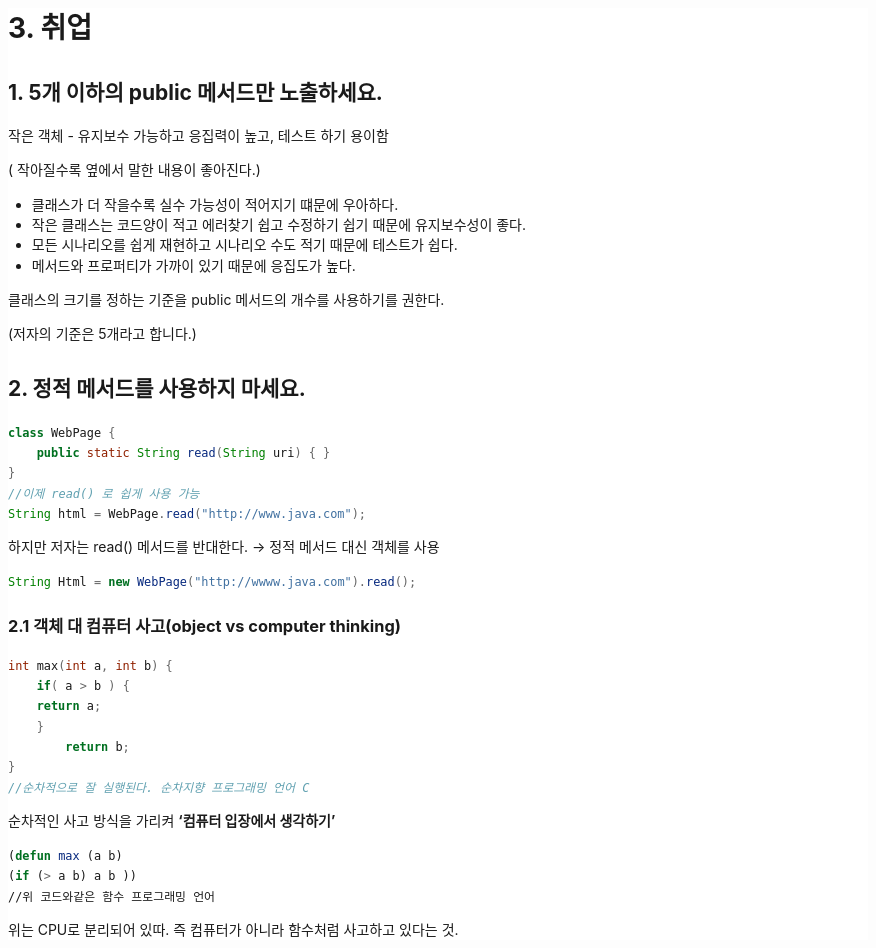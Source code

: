 # **3. 취업**

## **1. 5개 이하의  public 메서드만 노출하세요.**

작은 객체 - 유지보수 가능하고 응집력이 높고, 테스트 하기 용이함

( 작아질수록 옆에서 말한 내용이 좋아진다.)

- 클래스가 더 작을수록 실수 가능성이 적어지기 떄문에 우아하다.
- 작은 클래스는 코드양이 적고 에러찾기 쉽고 수정하기 쉽기 때문에 유지보수성이 좋다.
- 모든 시나리오를 쉽게 재현하고 시나리오 수도 적기 때문에 테스트가 쉽다.
- 메서드와 프로퍼티가 가까이 있기 때문에 응집도가 높다.

클래스의 크기를 정하는 기준을 public 메서드의 개수를 사용하기를 권한다.

(저자의 기준은 5개라고 합니다.)

## **2. 정적 메서드를 사용하지 마세요.**

```java
class WebPage {
	public static String read(String uri) { }
}
//이제 read() 로 쉽게 사용 가능
String html = WebPage.read("http://www.java.com");
```

하지만 저자는 read() 메서드를 반대한다. → 정적 메서드 대신 객체를 사용

```java
String Html = new WebPage("http://wwww.java.com").read();
```

### 2.1 객체 대 컴퓨터 사고(object vs computer thinking)

```c
int max(int a, int b) {
	if( a > b ) {
	return a;
	}
		return b;
}
//순차적으로 잘 실행된다. 순차지향 프로그래밍 언어 C
```

순차적인 사고 방식을 가리켜 **‘컴퓨터 입장에서 생각하기’**

```lisp
(defun max (a b)
(if (> a b) a b ))
//위 코드와같은 함수 프로그래밍 언어
```

위는 CPU로 분리되어 있따. 즉 컴퓨터가 아니라 함수처럼 사고하고 있다는 것.
